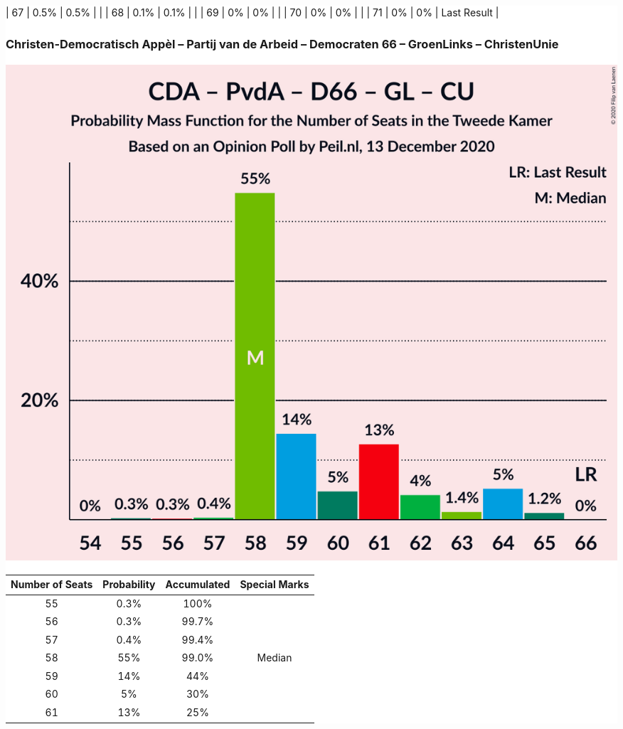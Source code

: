| 67 | 0.5% | 0.5% |  |
| 68 | 0.1% | 0.1% |  |
| 69 | 0% | 0% |  |
| 70 | 0% | 0% |  |
| 71 | 0% | 0% | Last Result |

### Christen-Democratisch Appèl – Partij van de Arbeid – Democraten 66 – GroenLinks – ChristenUnie

![Graph with seats probability mass function not yet produced](2020-12-13-Peilnl-coalitions-seats-pmf-cda–pvda–d66–gl–cu.png "Seats Probability Mass Function")

| Number of Seats | Probability | Accumulated | Special Marks |
|:---------------:|:-----------:|:-----------:|:-------------:|
| 55 | 0.3% | 100% |  |
| 56 | 0.3% | 99.7% |  |
| 57 | 0.4% | 99.4% |  |
| 58 | 55% | 99.0% | Median |
| 59 | 14% | 44% |  |
| 60 | 5% | 30% |  |
| 61 | 13% | 25% |  |